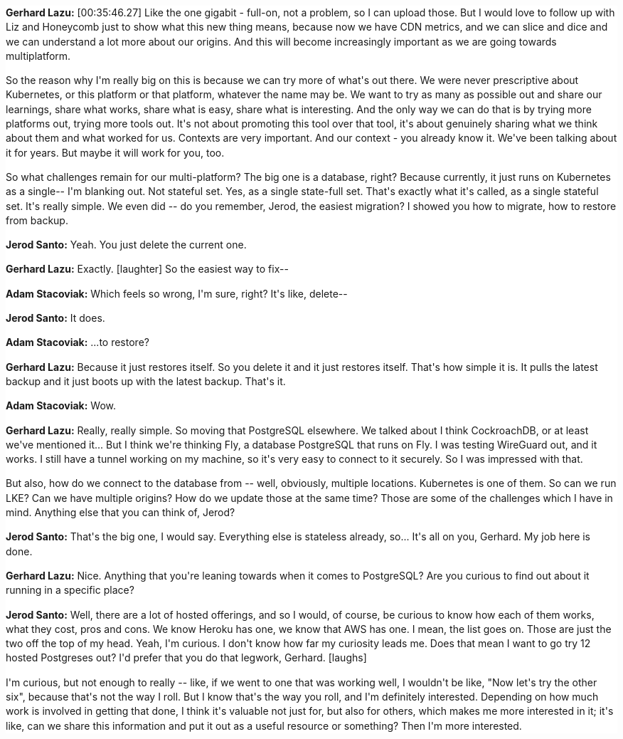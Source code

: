 **Gerhard Lazu:** \[00:35:46.27\] Like the one gigabit - full-on, not a problem, so I can upload those. But I would love to follow up with Liz and Honeycomb just to show what this new thing means, because now we have CDN metrics, and we can slice and dice and we can understand a lot more about our origins. And this will become increasingly important as we are going towards multiplatform.

So the reason why I'm really big on this is because we can try more of what's out there. We were never prescriptive about Kubernetes, or this platform or that platform, whatever the name may be. We want to try as many as possible out and share our learnings, share what works, share what is easy, share what is interesting. And the only way we can do that is by trying more platforms out, trying more tools out. It's not about promoting this tool over that tool, it's about genuinely sharing what we think about them and what worked for us. Contexts are very important. And our context - you already know it. We've been talking about it for years. But maybe it will work for you, too.

So what challenges remain for our multi-platform? The big one is a database, right? Because currently, it just runs on Kubernetes as a single-- I'm blanking out. Not stateful set. Yes, as a single state-full set. That's exactly what it's called, as a single stateful set. It's really simple. We even did -- do you remember, Jerod, the easiest migration? I showed you how to migrate, how to restore from backup.

**Jerod Santo:** Yeah. You just delete the current one.

**Gerhard Lazu:** Exactly. \[laughter\] So the easiest way to fix--

**Adam Stacoviak:** Which feels so wrong, I'm sure, right? It's like, delete--

**Jerod Santo:** It does.

**Adam Stacoviak:** ...to restore?

**Gerhard Lazu:** Because it just restores itself. So you delete it and it just restores itself. That's how simple it is. It pulls the latest backup and it just boots up with the latest backup. That's it.

**Adam Stacoviak:** Wow.

**Gerhard Lazu:** Really, really simple. So moving that PostgreSQL elsewhere. We talked about I think CockroachDB, or at least we've mentioned it... But I think we're thinking Fly, a database PostgreSQL that runs on Fly. I was testing WireGuard out, and it works. I still have a tunnel working on my machine, so it's very easy to connect to it securely. So I was impressed with that.

But also, how do we connect to the database from -- well, obviously, multiple locations. Kubernetes is one of them. So can we run LKE? Can we have multiple origins? How do we update those at the same time? Those are some of the challenges which I have in mind. Anything else that you can think of, Jerod?

**Jerod Santo:** That's the big one, I would say. Everything else is stateless already, so... It's all on you, Gerhard. My job here is done.

**Gerhard Lazu:** Nice. Anything that you're leaning towards when it comes to PostgreSQL? Are you curious to find out about it running in a specific place?

**Jerod Santo:** Well, there are a lot of hosted offerings, and so I would, of course, be curious to know how each of them works, what they cost, pros and cons. We know Heroku has one, we know that AWS has one. I mean, the list goes on. Those are just the two off the top of my head. Yeah, I'm curious. I don't know how far my curiosity leads me. Does that mean I want to go try 12 hosted Postgreses out? I'd prefer that you do that legwork, Gerhard. \[laughs\]

I'm curious, but not enough to really -- like, if we went to one that was working well, I wouldn't be like, "Now let's try the other six", because that's not the way I roll. But I know that's the way you roll, and I'm definitely interested. Depending on how much work is involved in getting that done, I think it's valuable not just for, but also for others, which makes me more interested in it; it's like, can we share this information and put it out as a useful resource or something? Then I'm more interested.
